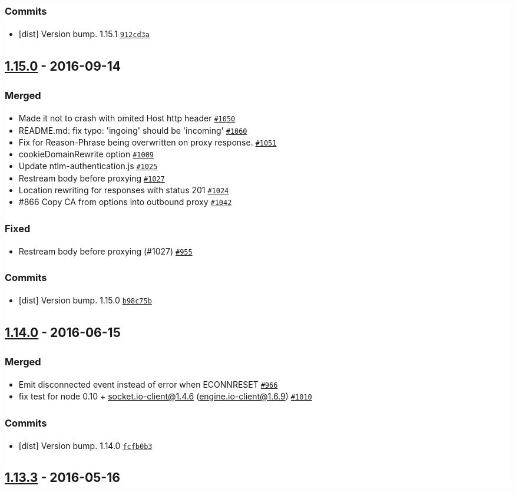 ### Commits

- [dist] Version bump. 1.15.1 [`912cd3a`](https://github.com/tajawal/node-http-proxy/commit/912cd3acaef484f7ea08affc9339250082e04058)

## [1.15.0](https://github.com/tajawal/node-http-proxy/compare/1.14.0...1.15.0) - 2016-09-14

### Merged

- Made it not to crash with omited Host http header [`#1050`](https://github.com/tajawal/node-http-proxy/pull/1050)
- README.md: fix typo: 'ingoing' should be 'incoming' [`#1060`](https://github.com/tajawal/node-http-proxy/pull/1060)
- Fix for Reason-Phrase being overwritten on proxy response. [`#1051`](https://github.com/tajawal/node-http-proxy/pull/1051)
- cookieDomainRewrite option [`#1009`](https://github.com/tajawal/node-http-proxy/pull/1009)
- Update ntlm-authentication.js [`#1025`](https://github.com/tajawal/node-http-proxy/pull/1025)
- Restream body before proxying [`#1027`](https://github.com/tajawal/node-http-proxy/pull/1027)
- Location rewriting for responses with status 201 [`#1024`](https://github.com/tajawal/node-http-proxy/pull/1024)
- #866 Copy CA from options into outbound proxy [`#1042`](https://github.com/tajawal/node-http-proxy/pull/1042)

### Fixed

- Restream body before proxying (#1027) [`#955`](https://github.com/tajawal/node-http-proxy/issues/955)

### Commits

- [dist] Version bump. 1.15.0 [`b98c75b`](https://github.com/tajawal/node-http-proxy/commit/b98c75b1ff3ebdf7f78224eb0d9aa857af2db1d9)

## [1.14.0](https://github.com/tajawal/node-http-proxy/compare/1.13.3...1.14.0) - 2016-06-15

### Merged

- Emit disconnected event instead of error when ECONNRESET [`#966`](https://github.com/tajawal/node-http-proxy/pull/966)
- fix test for node 0.10 + socket.io-client@1.4.6 (engine.io-client@1.6.9) [`#1010`](https://github.com/tajawal/node-http-proxy/pull/1010)

### Commits

- [dist] Version bump. 1.14.0 [`fcfb0b3`](https://github.com/tajawal/node-http-proxy/commit/fcfb0b37f6ac61369565507446377f91d955cf29)

## [1.13.3](https://github.com/tajawal/node-http-proxy/compare/1.13.2...1.13.3) - 2016-05-16
